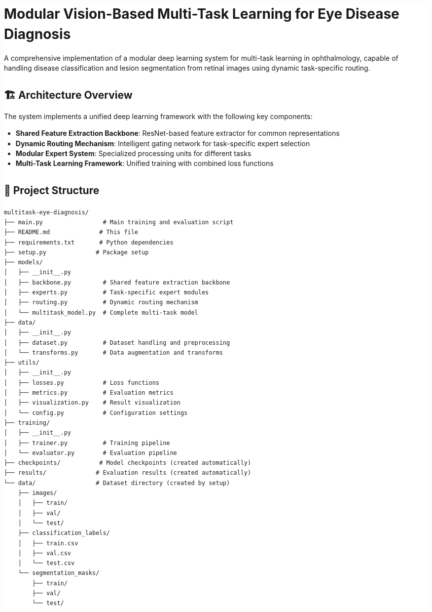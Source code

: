 # Modular Vision-Based Multi-Task Learning for Eye Disease Diagnosis

A comprehensive implementation of a modular deep learning system for multi-task learning in ophthalmology, capable of handling disease classification and lesion segmentation from retinal images using dynamic task-specific routing.

## 🏗️ Architecture Overview

The system implements a unified deep learning framework with the following key components:

- **Shared Feature Extraction Backbone**: ResNet-based feature extractor for common representations
- **Dynamic Routing Mechanism**: Intelligent gating network for task-specific expert selection
- **Modular Expert System**: Specialized processing units for different tasks
- **Multi-Task Learning Framework**: Unified training with combined loss functions

## 📁 Project Structure

```
multitask-eye-diagnosis/
├── main.py                 # Main training and evaluation script
├── README.md              # This file
├── requirements.txt       # Python dependencies
├── setup.py              # Package setup
├── models/
│   ├── __init__.py
│   ├── backbone.py         # Shared feature extraction backbone
│   ├── experts.py          # Task-specific expert modules
│   ├── routing.py          # Dynamic routing mechanism
│   └── multitask_model.py  # Complete multi-task model
├── data/
│   ├── __init__.py
│   ├── dataset.py          # Dataset handling and preprocessing
│   └── transforms.py       # Data augmentation and transforms
├── utils/
│   ├── __init__.py
│   ├── losses.py           # Loss functions
│   ├── metrics.py          # Evaluation metrics
│   ├── visualization.py    # Result visualization
│   └── config.py           # Configuration settings
├── training/
│   ├── __init__.py
│   ├── trainer.py          # Training pipeline
│   └── evaluator.py        # Evaluation pipeline
├── checkpoints/           # Model checkpoints (created automatically)
├── results/              # Evaluation results (created automatically)
└── data/                 # Dataset directory (created by setup)
    ├── images/
    │   ├── train/
    │   ├── val/
    │   └── test/
    ├── classification_labels/
    │   ├── train.csv
    │   ├── val.csv
    │   └── test.csv
    └── segmentation_masks/
        ├── train/
        ├── val/
        └── test/
```
